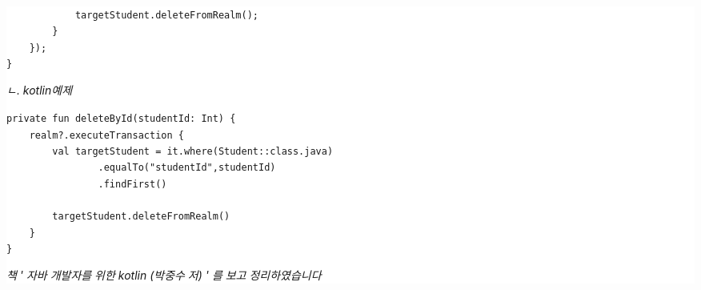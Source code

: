                 targetStudent.deleteFromRealm();
            }
        });
    }


_ㄴ. kotlin예제_

    private fun deleteById(studentId: Int) {
        realm?.executeTransaction {
            val targetStudent = it.where(Student::class.java)
                    .equalTo("studentId",studentId)
                    .findFirst()

            targetStudent.deleteFromRealm()
        }
    }



_책 ' 자바 개발자를 위한 kotlin (박중수 저) ' 를 보고 정리하였습니다_